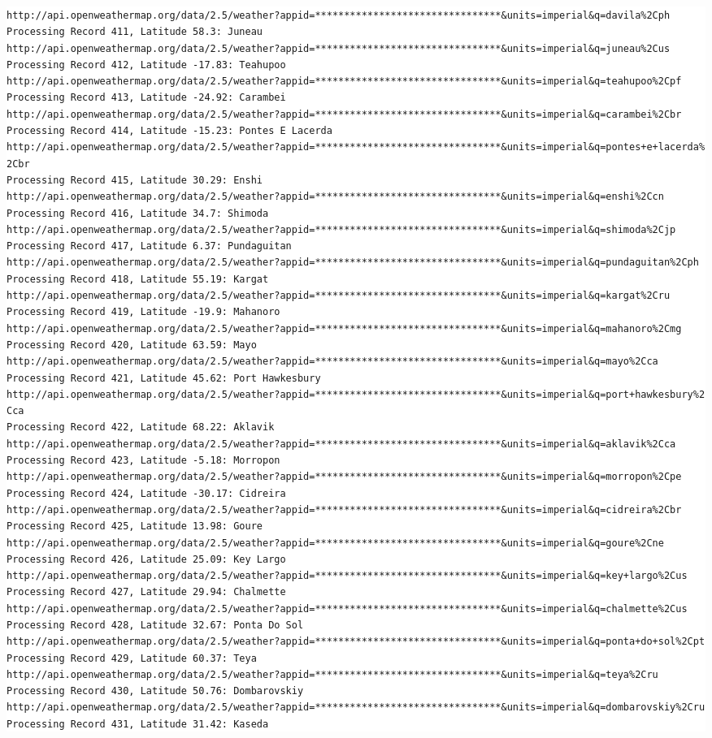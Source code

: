     http://api.openweathermap.org/data/2.5/weather?appid=********************************&units=imperial&q=davila%2Cph
    Processing Record 411, Latitude 58.3: Juneau
    http://api.openweathermap.org/data/2.5/weather?appid=********************************&units=imperial&q=juneau%2Cus
    Processing Record 412, Latitude -17.83: Teahupoo
    http://api.openweathermap.org/data/2.5/weather?appid=********************************&units=imperial&q=teahupoo%2Cpf
    Processing Record 413, Latitude -24.92: Carambei
    http://api.openweathermap.org/data/2.5/weather?appid=********************************&units=imperial&q=carambei%2Cbr
    Processing Record 414, Latitude -15.23: Pontes E Lacerda
    http://api.openweathermap.org/data/2.5/weather?appid=********************************&units=imperial&q=pontes+e+lacerda%2Cbr
    Processing Record 415, Latitude 30.29: Enshi
    http://api.openweathermap.org/data/2.5/weather?appid=********************************&units=imperial&q=enshi%2Ccn
    Processing Record 416, Latitude 34.7: Shimoda
    http://api.openweathermap.org/data/2.5/weather?appid=********************************&units=imperial&q=shimoda%2Cjp
    Processing Record 417, Latitude 6.37: Pundaguitan
    http://api.openweathermap.org/data/2.5/weather?appid=********************************&units=imperial&q=pundaguitan%2Cph
    Processing Record 418, Latitude 55.19: Kargat
    http://api.openweathermap.org/data/2.5/weather?appid=********************************&units=imperial&q=kargat%2Cru
    Processing Record 419, Latitude -19.9: Mahanoro
    http://api.openweathermap.org/data/2.5/weather?appid=********************************&units=imperial&q=mahanoro%2Cmg
    Processing Record 420, Latitude 63.59: Mayo
    http://api.openweathermap.org/data/2.5/weather?appid=********************************&units=imperial&q=mayo%2Cca
    Processing Record 421, Latitude 45.62: Port Hawkesbury
    http://api.openweathermap.org/data/2.5/weather?appid=********************************&units=imperial&q=port+hawkesbury%2Cca
    Processing Record 422, Latitude 68.22: Aklavik
    http://api.openweathermap.org/data/2.5/weather?appid=********************************&units=imperial&q=aklavik%2Cca
    Processing Record 423, Latitude -5.18: Morropon
    http://api.openweathermap.org/data/2.5/weather?appid=********************************&units=imperial&q=morropon%2Cpe
    Processing Record 424, Latitude -30.17: Cidreira
    http://api.openweathermap.org/data/2.5/weather?appid=********************************&units=imperial&q=cidreira%2Cbr
    Processing Record 425, Latitude 13.98: Goure
    http://api.openweathermap.org/data/2.5/weather?appid=********************************&units=imperial&q=goure%2Cne
    Processing Record 426, Latitude 25.09: Key Largo
    http://api.openweathermap.org/data/2.5/weather?appid=********************************&units=imperial&q=key+largo%2Cus
    Processing Record 427, Latitude 29.94: Chalmette
    http://api.openweathermap.org/data/2.5/weather?appid=********************************&units=imperial&q=chalmette%2Cus
    Processing Record 428, Latitude 32.67: Ponta Do Sol
    http://api.openweathermap.org/data/2.5/weather?appid=********************************&units=imperial&q=ponta+do+sol%2Cpt
    Processing Record 429, Latitude 60.37: Teya
    http://api.openweathermap.org/data/2.5/weather?appid=********************************&units=imperial&q=teya%2Cru
    Processing Record 430, Latitude 50.76: Dombarovskiy
    http://api.openweathermap.org/data/2.5/weather?appid=********************************&units=imperial&q=dombarovskiy%2Cru
    Processing Record 431, Latitude 31.42: Kaseda